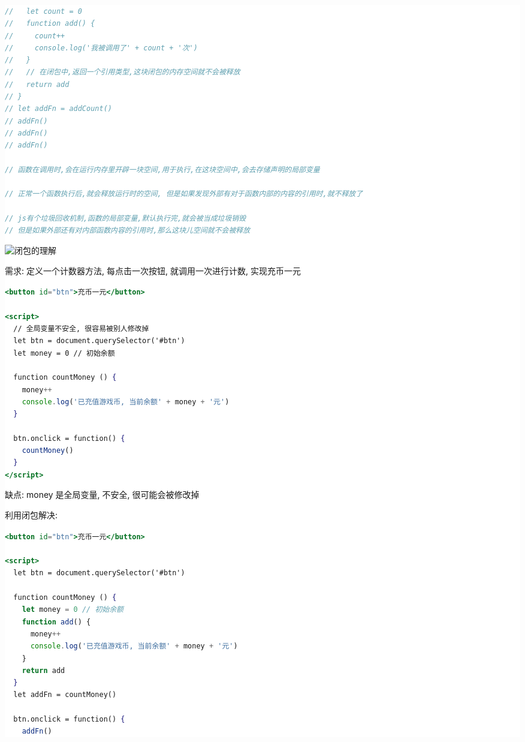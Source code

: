 ```js
//   let count = 0
//   function add() {
//     count++
//     console.log('我被调用了' + count + '次')
//   }
//   // 在闭包中,返回一个引用类型,这块闭包的内存空间就不会被释放
//   return add
// }
// let addFn = addCount()
// addFn()
// addFn()
// addFn()

// 函数在调用时,会在运行内存里开辟一块空间,用于执行,在这块空间中,会去存储声明的局部变量

// 正常一个函数执行后,就会释放运行时的空间, 但是如果发现外部有对于函数内部的内容的引用时,就不释放了

// js有个垃圾回收机制,函数的局部变量,默认执行完,就会被当成垃圾销毁
// 但是如果外部还有对内部函数内容的引用时,那么这块儿空间就不会被释放
```

![闭包的理解](C:\Users\Administrator\Desktop\87期\js进阶\day-03\02-其他资料\闭包的理解.png)

需求: 定义一个计数器方法, 每点击一次按钮, 就调用一次进行计数, 实现充币一元

```jsx
<button id="btn">充币一元</button>

<script>
  // 全局变量不安全, 很容易被别人修改掉
  let btn = document.querySelector('#btn')
  let money = 0 // 初始余额

  function countMoney () {
    money++
    console.log('已充值游戏币, 当前余额' + money + '元')
  }

  btn.onclick = function() {
    countMoney()
  }
</script>
```

缺点: money 是全局变量, 不安全, 很可能会被修改掉

利用闭包解决:

```jsx
<button id="btn">充币一元</button>

<script>
  let btn = document.querySelector('#btn')

  function countMoney () {
    let money = 0 // 初始余额
    function add() {
      money++
      console.log('已充值游戏币, 当前余额' + money + '元')
    }
    return add
  }
  let addFn = countMoney()

  btn.onclick = function() {
    addFn()
```